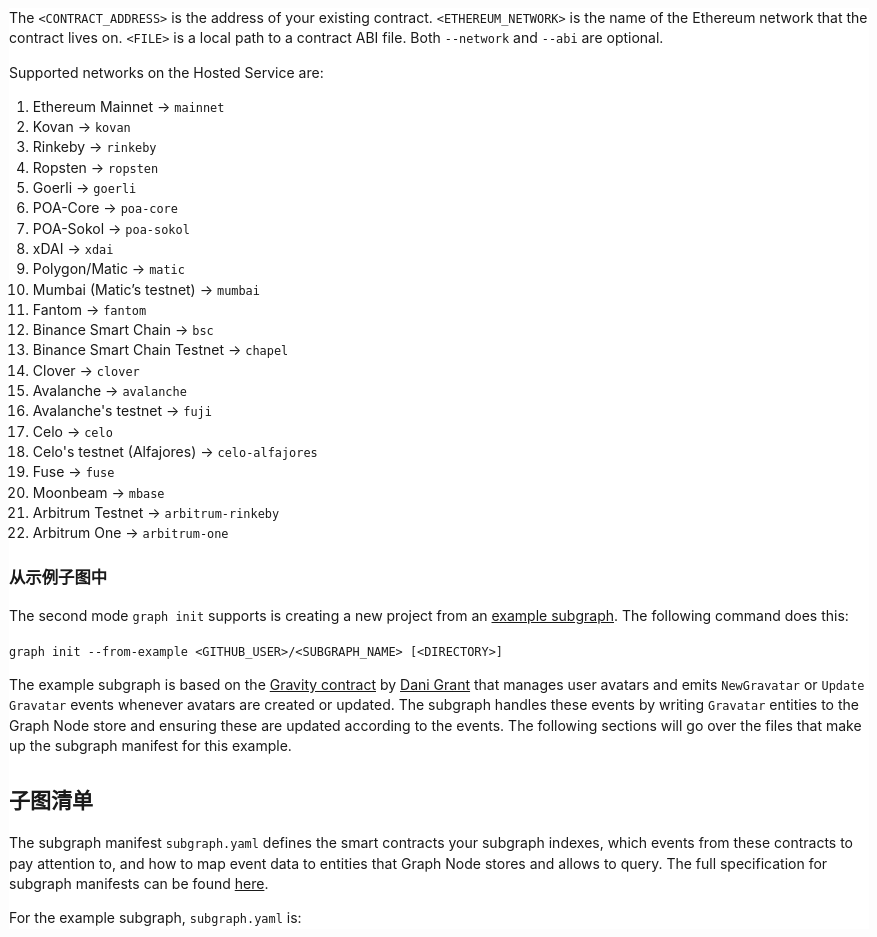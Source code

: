 The `<CONTRACT_ADDRESS>` is the address of your existing contract. `<ETHEREUM_NETWORK>` is the name of the Ethereum network that the contract lives on. `<FILE>` is a local path to a contract ABI file. Both `--network` and `--abi` are optional.

Supported networks on the Hosted Service are:

1. Ethereum Mainnet -> `mainnet`
2. Kovan -> `kovan`
3. Rinkeby -> `rinkeby`
4. Ropsten -> `ropsten`
5. Goerli -> `goerli`
6. POA-Core -> `poa-core`
7. POA-Sokol -> `poa-sokol`
8. xDAI -> `xdai`
9. Polygon/Matic -> `matic`
10. Mumbai (Matic’s testnet) -> `mumbai`
11. Fantom -> `fantom`
12. Binance Smart Chain -> `bsc`
13. Binance Smart Chain Testnet -> `chapel`
14. Clover -> `clover`
15. Avalanche -> `avalanche`
16. Avalanche's testnet -> `fuji`
17. Celo -> `celo`
18. Celo's testnet (Alfajores) -> `celo-alfajores`
19. Fuse -> `fuse`
20. Moonbeam -> `mbase`
21. Arbitrum Testnet -> `arbitrum-rinkeby`
22. Arbitrum One -> `arbitrum-one`

### 从示例子图中

The second mode `graph init` supports is creating a new project from an [example subgraph](https://github.com/graphprotocol/example-subgraph). The following command does this:

```
graph init --from-example <GITHUB_USER>/<SUBGRAPH_NAME> [<DIRECTORY>]
```

The example subgraph is based on the [Gravity contract](https://github.com/graphprotocol/example-subgraph/blob/master/contracts/Gravity.sol) by [Dani Grant](https://github.com/danigrant) that manages user avatars and emits `NewGravatar` or `UpdateGravatar` events whenever avatars are created or updated. The subgraph handles these events by writing `Gravatar` entities to the Graph Node store and ensuring these are updated according to the events. The following sections will go over the files that make up the subgraph manifest for this example.

## 子图清单

The subgraph manifest `subgraph.yaml` defines the smart contracts your subgraph indexes, which events from these contracts to pay attention to, and how to map event data to entities that Graph Node stores and allows to query. The full specification for subgraph manifests can be found [here](https://github.com/graphprotocol/graph-node/blob/master/docs/subgraph-manifest.md).

For the example subgraph, `subgraph.yaml` is:
